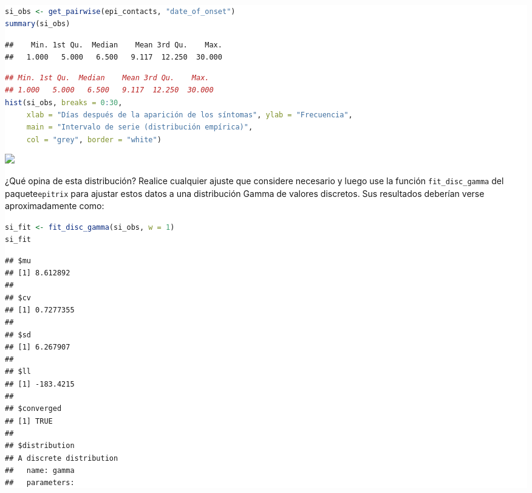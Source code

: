``` r
si_obs <- get_pairwise(epi_contacts, "date_of_onset")
summary(si_obs)
```

    ##    Min. 1st Qu.  Median    Mean 3rd Qu.    Max. 
    ##   1.000   5.000   6.500   9.117  12.250  30.000

``` r
## Min. 1st Qu.  Median    Mean 3rd Qu.    Max. 
## 1.000   5.000   6.500   9.117  12.250  30.000 
hist(si_obs, breaks = 0:30,
     xlab = "Días después de la aparición de los síntomas", ylab = "Frecuencia",
     main = "Intervalo de serie (distribución empírica)",
     col = "grey", border = "white")
```

![](practical-real-time-response-2-spanish_files/figure-gfm/si_estim-1.png)

¿Qué opina de esta distribución? Realice cualquier ajuste que considere
necesario y luego use la función `fit_disc_gamma` del paquete`epitrix`
para ajustar estos datos a una distribución Gamma de valores discretos.
Sus resultados deberían verse aproximadamente como:

``` r
si_fit <- fit_disc_gamma(si_obs, w = 1)
si_fit
```

    ## $mu
    ## [1] 8.612892
    ## 
    ## $cv
    ## [1] 0.7277355
    ## 
    ## $sd
    ## [1] 6.267907
    ## 
    ## $ll
    ## [1] -183.4215
    ## 
    ## $converged
    ## [1] TRUE
    ## 
    ## $distribution
    ## A discrete distribution
    ##   name: gamma
    ##   parameters: